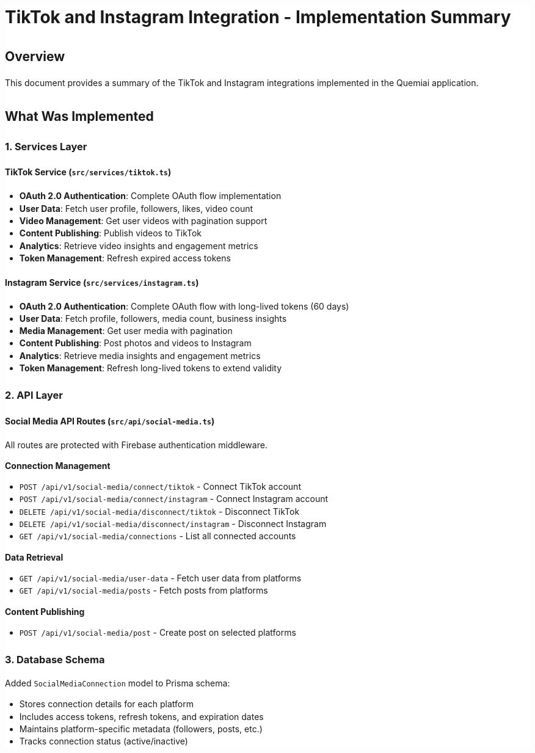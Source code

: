 # TikTok and Instagram Integration - Implementation Summary

## Overview

This document provides a summary of the TikTok and Instagram integrations implemented in the Quemiai application.

## What Was Implemented

### 1. Services Layer

#### TikTok Service (`src/services/tiktok.ts`)
- **OAuth 2.0 Authentication**: Complete OAuth flow implementation
- **User Data**: Fetch user profile, followers, likes, video count
- **Video Management**: Get user videos with pagination support
- **Content Publishing**: Publish videos to TikTok
- **Analytics**: Retrieve video insights and engagement metrics
- **Token Management**: Refresh expired access tokens

#### Instagram Service (`src/services/instagram.ts`)
- **OAuth 2.0 Authentication**: Complete OAuth flow with long-lived tokens (60 days)
- **User Data**: Fetch profile, followers, media count, business insights
- **Media Management**: Get user media with pagination
- **Content Publishing**: Post photos and videos to Instagram
- **Analytics**: Retrieve media insights and engagement metrics
- **Token Management**: Refresh long-lived tokens to extend validity

### 2. API Layer

#### Social Media API Routes (`src/api/social-media.ts`)
All routes are protected with Firebase authentication middleware.

**Connection Management**
- `POST /api/v1/social-media/connect/tiktok` - Connect TikTok account
- `POST /api/v1/social-media/connect/instagram` - Connect Instagram account
- `DELETE /api/v1/social-media/disconnect/tiktok` - Disconnect TikTok
- `DELETE /api/v1/social-media/disconnect/instagram` - Disconnect Instagram
- `GET /api/v1/social-media/connections` - List all connected accounts

**Data Retrieval**
- `GET /api/v1/social-media/user-data` - Fetch user data from platforms
- `GET /api/v1/social-media/posts` - Fetch posts from platforms

**Content Publishing**
- `POST /api/v1/social-media/post` - Create post on selected platforms

### 3. Database Schema

Added `SocialMediaConnection` model to Prisma schema:
- Stores connection details for each platform
- Includes access tokens, refresh tokens, and expiration dates
- Maintains platform-specific metadata (followers, posts, etc.)
- Tracks connection status (active/inactive)
